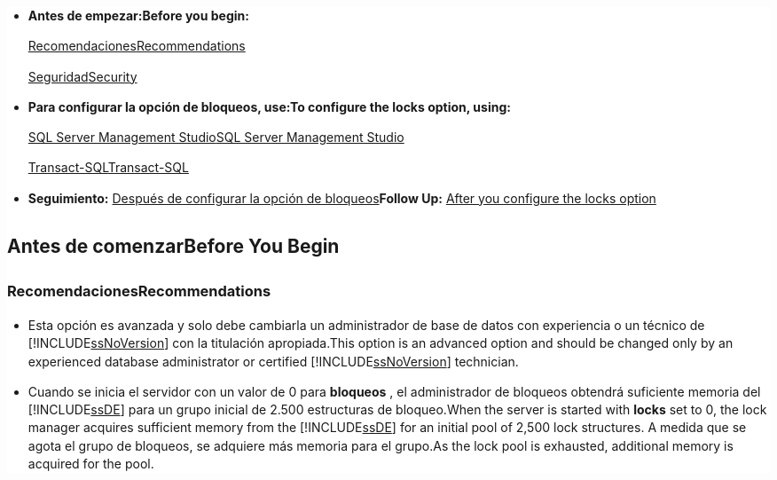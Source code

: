 -   <span data-ttu-id="4b8ba-107">**Antes de empezar:**</span><span class="sxs-lookup"><span data-stu-id="4b8ba-107">**Before you begin:**</span></span>  
  
     [<span data-ttu-id="4b8ba-108">Recomendaciones</span><span class="sxs-lookup"><span data-stu-id="4b8ba-108">Recommendations</span></span>](#Recommendations)  
  
     [<span data-ttu-id="4b8ba-109">Seguridad</span><span class="sxs-lookup"><span data-stu-id="4b8ba-109">Security</span></span>](#Security)  
  
-   <span data-ttu-id="4b8ba-110">**Para configurar la opción de bloqueos, use:**</span><span class="sxs-lookup"><span data-stu-id="4b8ba-110">**To configure the locks option, using:**</span></span>  
  
     [<span data-ttu-id="4b8ba-111">SQL Server Management Studio</span><span class="sxs-lookup"><span data-stu-id="4b8ba-111">SQL Server Management Studio</span></span>](#SSMSProcedure)  
  
     [<span data-ttu-id="4b8ba-112">Transact-SQL</span><span class="sxs-lookup"><span data-stu-id="4b8ba-112">Transact-SQL</span></span>](#TsqlProcedure)  
  
-   <span data-ttu-id="4b8ba-113">**Seguimiento:**  [Después de configurar la opción de bloqueos](#FollowUp)</span><span class="sxs-lookup"><span data-stu-id="4b8ba-113">**Follow Up:**  [After you configure the locks option](#FollowUp)</span></span>  
  
##  <a name="before-you-begin"></a><a name="BeforeYouBegin"></a> <span data-ttu-id="4b8ba-114">Antes de comenzar</span><span class="sxs-lookup"><span data-stu-id="4b8ba-114">Before You Begin</span></span>  
  
###  <a name="recommendations"></a><a name="Recommendations"></a> <span data-ttu-id="4b8ba-115">Recomendaciones</span><span class="sxs-lookup"><span data-stu-id="4b8ba-115">Recommendations</span></span>  
  
-   <span data-ttu-id="4b8ba-116">Esta opción es avanzada y solo debe cambiarla un administrador de base de datos con experiencia o un técnico de [!INCLUDE[ssNoVersion](../../includes/ssnoversion-md.md)] con la titulación apropiada.</span><span class="sxs-lookup"><span data-stu-id="4b8ba-116">This option is an advanced option and should be changed only by an experienced database administrator or certified [!INCLUDE[ssNoVersion](../../includes/ssnoversion-md.md)] technician.</span></span>  
  
-   <span data-ttu-id="4b8ba-117">Cuando se inicia el servidor con un valor de 0 para **bloqueos** , el administrador de bloqueos obtendrá suficiente memoria del [!INCLUDE[ssDE](../../includes/ssde-md.md)] para un grupo inicial de 2.500 estructuras de bloqueo.</span><span class="sxs-lookup"><span data-stu-id="4b8ba-117">When the server is started with **locks** set to 0, the lock manager acquires sufficient memory from the [!INCLUDE[ssDE](../../includes/ssde-md.md)] for an initial pool of 2,500 lock structures.</span></span> <span data-ttu-id="4b8ba-118">A medida que se agota el grupo de bloqueos, se adquiere más memoria para el grupo.</span><span class="sxs-lookup"><span data-stu-id="4b8ba-118">As the lock pool is exhausted, additional memory is acquired for the pool.</span></span>  
  